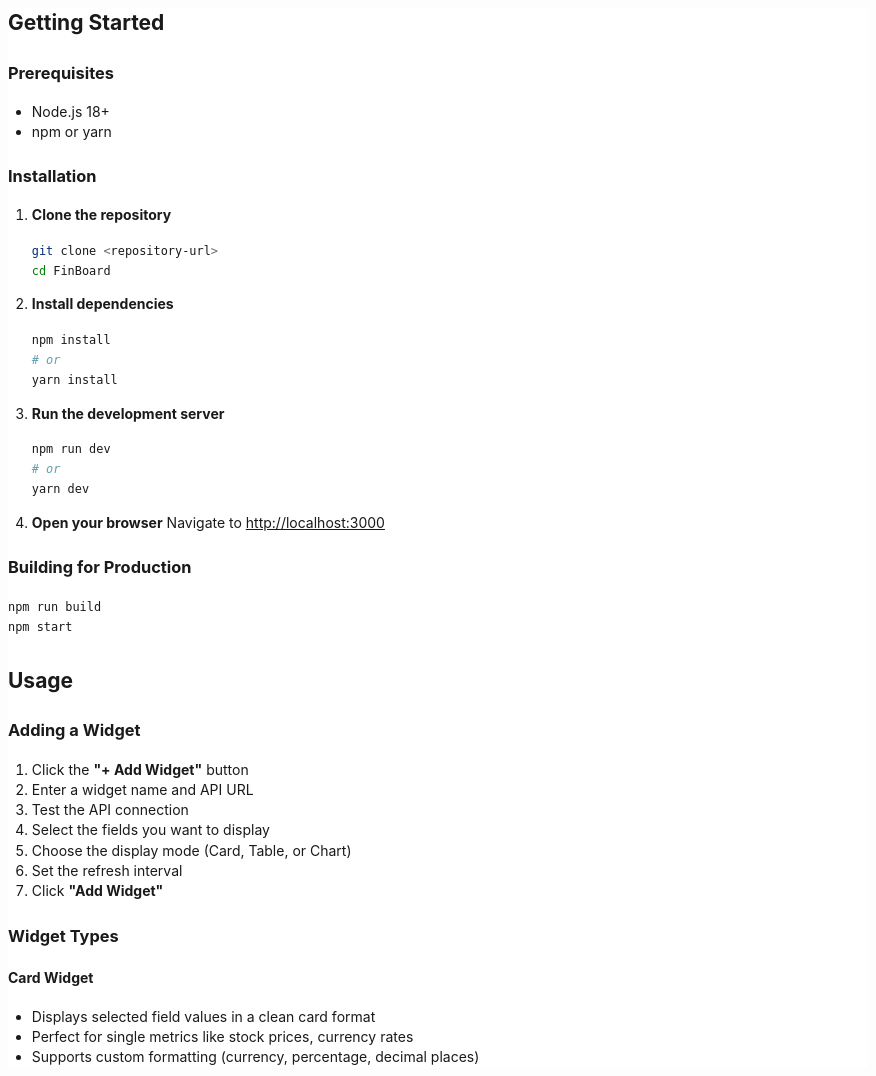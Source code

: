 ## Getting Started

### Prerequisites
- Node.js 18+ 
- npm or yarn

### Installation

1. **Clone the repository**
   ```bash
   git clone <repository-url>
   cd FinBoard
   ```

2. **Install dependencies**
   ```bash
   npm install
   # or
   yarn install
   ```

3. **Run the development server**
   ```bash
   npm run dev
   # or
   yarn dev
   ```

4. **Open your browser**
   Navigate to [http://localhost:3000](http://localhost:3000)

### Building for Production

```bash
npm run build
npm start
```

## Usage

### Adding a Widget

1. Click the **"+ Add Widget"** button
2. Enter a widget name and API URL
3. Test the API connection
4. Select the fields you want to display
5. Choose the display mode (Card, Table, or Chart)
6. Set the refresh interval
7. Click **"Add Widget"**

### Widget Types

#### Card Widget
- Displays selected field values in a clean card format
- Perfect for single metrics like stock prices, currency rates
- Supports custom formatting (currency, percentage, decimal places)
